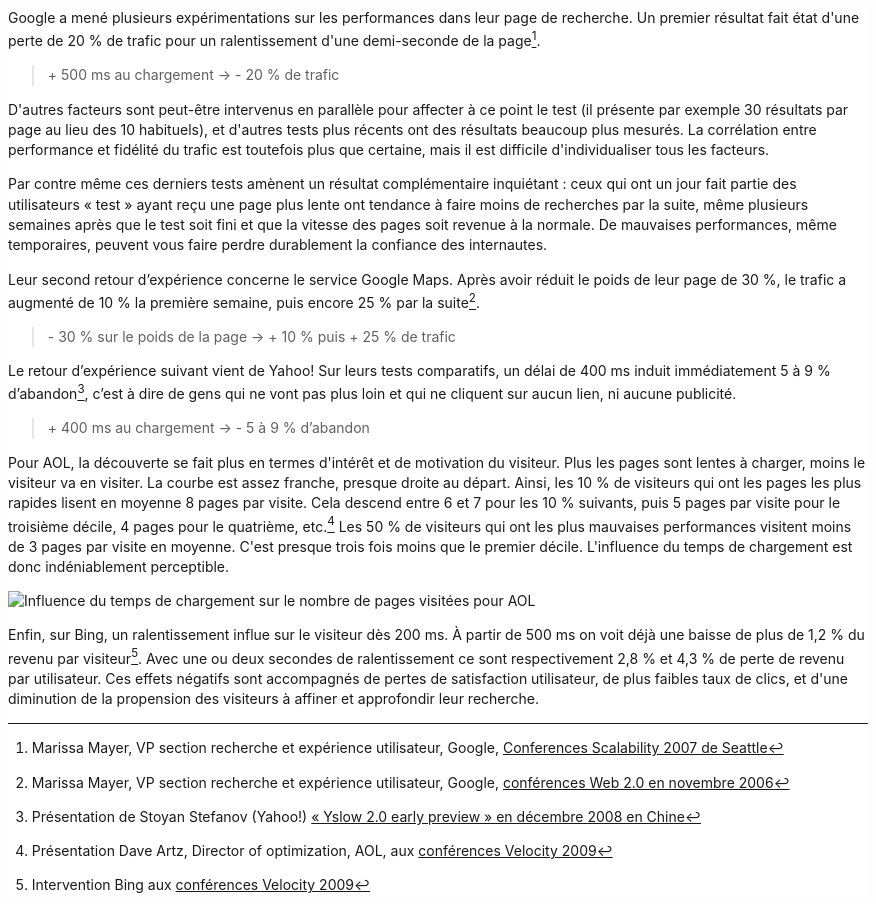 Google a mené plusieurs expérimentations sur les performances dans leur
page de recherche. Un premier résultat fait état d'une perte de 20 % de
trafic pour un ralentissement d'une demi-seconde de la page[^7].

> + 500 ms au chargement → - 20 % de trafic

  [^7]: Marissa Mayer, VP section recherche et expérience utilisateur, Google, [Conferences Scalability 2007 de Seattle](http://www.techpresentations.org/Scaling_Google_for_Every_User)

D'autres facteurs sont peut-être intervenus en parallèle pour affecter à
ce point le test (il présente par exemple 30 résultats par page au lieu
des 10 habituels), et d'autres tests plus récents ont des résultats
beaucoup plus mesurés. La corrélation entre performance et fidélité du
trafic est toutefois plus que certaine, mais il est difficile
d'individualiser tous les facteurs.

Par contre même ces derniers tests amènent un résultat complémentaire
inquiétant : ceux qui ont un jour fait partie des utilisateurs « test »
ayant reçu une page plus lente ont tendance à faire moins de recherches
par la suite, même plusieurs semaines après que le test soit fini et que
la vitesse des pages soit revenue à la normale. De mauvaises
performances, même temporaires, peuvent vous faire perdre durablement la
confiance des internautes.

Leur second retour d’expérience concerne le service Google Maps. Après
avoir réduit le poids de leur page de 30 %, le trafic a augmenté de 10 %
la première semaine, puis encore 25 % par la suite[^8]. 

> - 30 % sur le poids de la page → + 10 % puis + 25 % de trafic

  [^8]: Marissa Mayer, VP section recherche et expérience utilisateur, Google, [conférences Web 2.0 en novembre 2006](http://www.zdnet.com/blog/btl/googles-marissa-mayer-speed-wins/3925)

Le retour d’expérience suivant vient de Yahoo! Sur leurs tests
comparatifs, un délai de 400 ms induit immédiatement 5 à 9 % d’abandon[^9],
c’est à dire de gens qui ne vont pas plus loin et qui ne cliquent sur
aucun lien, ni aucune publicité.

> + 400 ms au chargement → - 5 à 9 % d’abandon

  [^9]: Présentation de Stoyan Stefanov (Yahoo!)  [« Yslow 2.0 early preview » en décembre 2008 en Chine](http://www.techpresentations.org/YSlow_2.0_early_preview_in_China)

Pour AOL, la découverte se fait plus en termes d'intérêt et de motivation
du visiteur. Plus les pages sont lentes à charger, moins le visiteur va
en visiter. La courbe est assez franche, presque droite au départ.
Ainsi, les 10 % de visiteurs qui ont les pages les plus rapides lisent
en moyenne 8 pages par visite. Cela descend entre 6 et 7 pour les 10 %
suivants, puis 5 pages par visite pour le troisième décile, 4 pages pour
le quatrième, etc.[^10] Les 50 % de visiteurs qui ont les plus mauvaises
performances visitent moins de 3 pages par visite en moyenne. C'est
presque trois fois moins que le premier décile. L'influence du temps de
chargement est donc indéniablement perceptible.

  [^10]: Présentation Dave Artz, Director of optimization, AOL, aux [conférences Velocity 2009](http://en.oreilly.com/velocity2009/public/schedule/detail/7579)

![Influence du temps de chargement sur le nombre de pages visitées pour AOL](img/chap01-influence-du-temps-de-chargement-sur-le-nombre-de-pages-visitees-pour-aol.png)

Enfin, sur Bing, un ralentissement influe sur le visiteur dès 200 ms. À
partir de 500 ms on voit déjà une baisse de plus de 1,2 % du revenu par
visiteur[^11]. Avec une ou deux secondes de ralentissement ce sont
respectivement 2,8 % et 4,3 % de perte de revenu par utilisateur. Ces
effets négatifs sont accompagnés de pertes de satisfaction utilisateur,
de plus faibles taux de clics, et d'une diminution de la propension des
visiteurs à affiner et approfondir leur recherche.


  [^1]: Greg Linden, Amazon.com, dans sa présentation [« Make Data Useful » donnée en novembre 2006, page 15](http://sites.google.com/site/glinden/Home/StanfordDataMining.2006-11-28.ppt)
  [^2]: Aberdeen Group, étude [« The Performance of Web Applications: Customers are Won or Lost in One Second » du 30 novembre 2008](http://www.aberdeen.com/Aberdeen-Library/5136/RA-performance-web-application.aspx) 
  [^3]: Jakob Nielsen, dans son AlertBox de mai 1996 intitulée [« Original Top Ten Mistakes in Web Design »](http://www.useit.com/alertbox/9605a.html)
  [^4]: Alert box [« Website Response Times » du 21 juin 2010](http://www.useit.com/alertbox/response-times.html)
  [^5]: Illustration originale dans la conférence [« Varnish – A State of the Art High-Performance Reverse Proxy »](http://www.oscon.com/oscon2009/public/schedule/detail/10433) d'Artur Bergman donnée à l'OSCON le 23 juillet 2009
  [^6]: Étude « The Impact of Poor Web Site Performance in Financial Services » citée dans [« Online Banking Customers Expect Fast Website Performance, Survey Finds »](http://www.banktech.com/business-intelligence/online-banking-customers-expect-fast-web/222500093)
  [^11]: Intervention Bing aux [conférences Velocity 2009](http://en.oreilly.com/velocity2009/public/schedule/detail/8523)
  [^12]: Étude avec sources sur websiteoptimizations.com, [« Average Web Page Size Triples Since 2003 » d’avril 2008](http://www.websiteoptimization.com/speed/tweak/average-web-page/)
  [^13]: Intervention de Philip Dixon, VP of Engineering, Shopzilla, aux [conférences Velocity 2009](http://en.oreilly.com/velocity2009/public/schedule/detail/7709)
  [^14]: Publication de Blake Cutler sur le blog officiel Mozilla, [le 5 avril 2010](http://blog.mozilla.com/metrics/2010/04/05/firefox-page-load-speed-%E2%80%93-part-ii/)